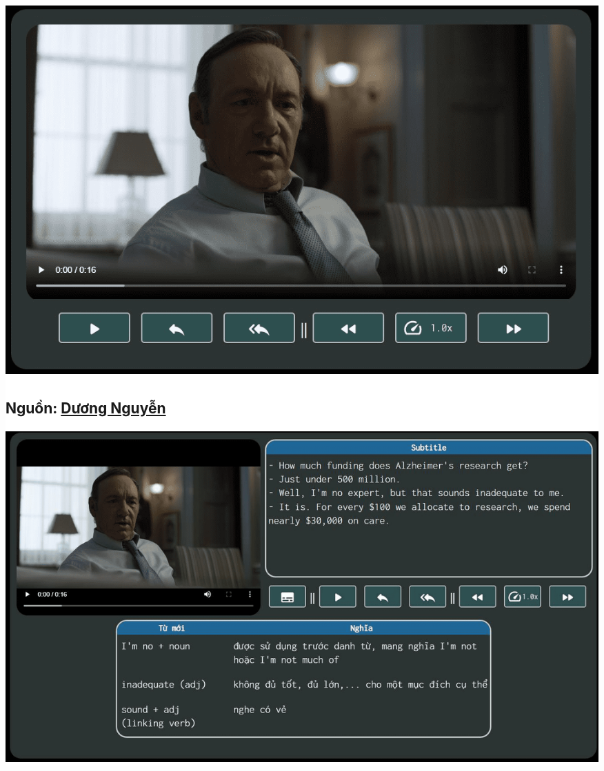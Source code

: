 ![](../../static/images/Pasted%20image%2020250118110503.png)



## Nguồn: [Dương Nguyễn](https://www.facebook.com/groups/ankivocabulary/posts/1440587386700914/)

![](../../static/images/Pasted%20image%2020250118110517.png)